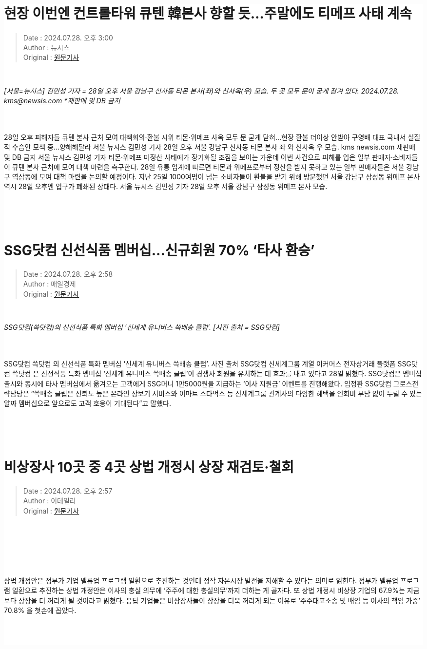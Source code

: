   
# 현장 이번엔 컨트롤타워 큐텐 韓본사 향할 듯…주말에도 티메프 사태 계속  
  
> Date : 2024.07.28. 오후 3:00  
> Author : 뉴시스  
> Original : [원문기사](https://n.news.naver.com/mnews/article/003/0012693689?sid=101)  
<br/>  
  
<img alt="[서울=뉴시스] 김민성 기자 = 28일 오후 서울 강남구 신사동 티몬 본사(좌)와 신사옥(우) 모습. 두 곳 모두 문이 굳게 잠겨 있다. 2024.07.28. kms@newsis.com *재판매 및 DB 금지" class="_LAZY_LOADING _LAZY_LOADING_INIT_HIDE" src="https://imgnews.pstatic.net/image/003/2024/07/28/NISI20240728_0001614216_web_20240728143012_20240728150021688.jpg?type=w647" id="img1" style="display: none;"></img><em class="img_desc">[서울=뉴시스] 김민성 기자 = 28일 오후 서울 강남구 신사동 티몬 본사(좌)와 신사옥(우) 모습. 두 곳 모두 문이 굳게 잠겨 있다. 2024.07.28. kms@newsis.com *재판매 및 DB 금지</em>  
<br/><br/>  
  
28일 오후 피해자들 큐텐 본사 근처 모여 대책회의·환불 시위 티몬·위메프 사옥 모두 문 굳게 닫혀…현장 환불 더이상 안받아 구영배 대표 국내서 실질적 수습안 모색 중…양해해달라 서울 뉴시스 김민성 기자 28일 오후 서울 강남구 신사동 티몬 본사 좌 와 신사옥 우 모습.
kms newsis.com 재판매 및 DB 금지 서울 뉴시스 김민성 기자 티몬·위메프 미정산 사태에가 장기화될 조짐을 보이는 가운데 이번 사건으로 피해를 입은 일부 판매자·소비자들이 큐텐 본사 근처에 모여 대책 마련을 촉구한다.
28일 유통 업계에 따르면 티몬과 위메프로부터 정산을 받지 못하고 있는 일부 판매자들은 서울 강남구 역삼동에 모여 대책 마련을 논의할 예정이다.
지난 25일 1000여명이 넘는 소비자들이 환불을 받기 위해 방문했던 서울 강남구 삼성동 위메프 본사 역시 28일 오후엔 입구가 폐쇄된 상태다.
서울 뉴시스 김민성 기자 28일 오후 서울 강남구 삼성동 위메프 본사 모습.  
<br/><br/><br/>  

  
# SSG닷컴 신선식품 멤버십…신규회원 70% ‘타사 환승’  
  
> Date : 2024.07.28. 오후 2:58  
> Author : 매일경제  
> Original : [원문기사](https://n.news.naver.com/mnews/article/009/0005341620?sid=101)  
<br/>  
  
<img alt=" SSG닷컴(쓱닷컴)의 신선식품 특화 멤버십 ‘신세계 유니버스 쓱배송 클럽’. [사진 출처 = SSG닷컴]" class="_LAZY_LOADING _LAZY_LOADING_INIT_HIDE" src="https://imgnews.pstatic.net/image/009/2024/07/28/0005341620_001_20240728145815959.png?type=w647" id="img1" style="display: none;"></img><em class="img_desc"> SSG닷컴(쓱닷컴)의 신선식품 특화 멤버십 ‘신세계 유니버스 쓱배송 클럽’. [사진 출처 = SSG닷컴]</em>  
<br/><br/>  
  
SSG닷컴 쓱닷컴 의 신선식품 특화 멤버십 ‘신세계 유니버스 쓱배송 클럽’.
사진 출처 SSG닷컴 신세계그룹 계열 이커머스 전자상거래 플랫폼 SSG닷컴 쓱닷컴 은 신선식품 특화 멤버십 ‘신세계 유니버스 쓱배송 클럽’이 경쟁사 회원을 유치하는 데 효과를 내고 있다고 28일 밝혔다.
SSG닷컴은 멤버십 출시와 동시에 타사 멤버십에서 옮겨오는 고객에게 SSG머니 1만5000원을 지급하는 ‘이사 지원금’ 이벤트를 진행해왔다.
임정환 SSG닷컴 그로스전략담당은 “쓱배송 클럽은 신뢰도 높은 온라인 장보기 서비스와 이마트 스타벅스 등 신세계그룹 관계사의 다양한 혜택을 연회비 부담 없이 누릴 수 있는 알짜 멤버십으로 앞으로도 고객 호응이 기대된다”고 말했다.  
<br/><br/><br/>  

  
# 비상장사 10곳 중 4곳 상법 개정시 상장 재검토·철회  
  
> Date : 2024.07.28. 오후 2:57  
> Author : 이데일리  
> Original : [원문기사](https://n.news.naver.com/mnews/article/018/0005799381?sid=101)  
<br/>  
  
<img alt="" class="_LAZY_LOADING _LAZY_LOADING_INIT_HIDE" src="https://imgnews.pstatic.net/image/018/2024/07/28/0005799381_001_20240728145710670.jpg?type=w647" id="img1" style="display: none;"></img>  
<br/><br/>  
  
상법 개정안은 정부가 기업 밸류업 프로그램 일환으로 추진하는 것인데 정작 자본시장 발전을 저해할 수 있다는 의미로 읽힌다.
정부가 밸류업 프로그램 일환으로 추진하는 상법 개정안은 이사의 충실 의무에 ‘주주에 대한 충실의무’까지 더하는 게 골자다.
또 상법 개정시 비상장 기업의 67.9%는 지금보다 상장을 더 꺼리게 될 것이라고 밝혔다.
응답 기업들은 비상장사들이 상장을 더욱 꺼리게 되는 이유로 ‘주주대표소송 및 배임 등 이사의 책임 가중’ 70.8% 을 첫손에 꼽았다.  
<br/><br/><br/>  
